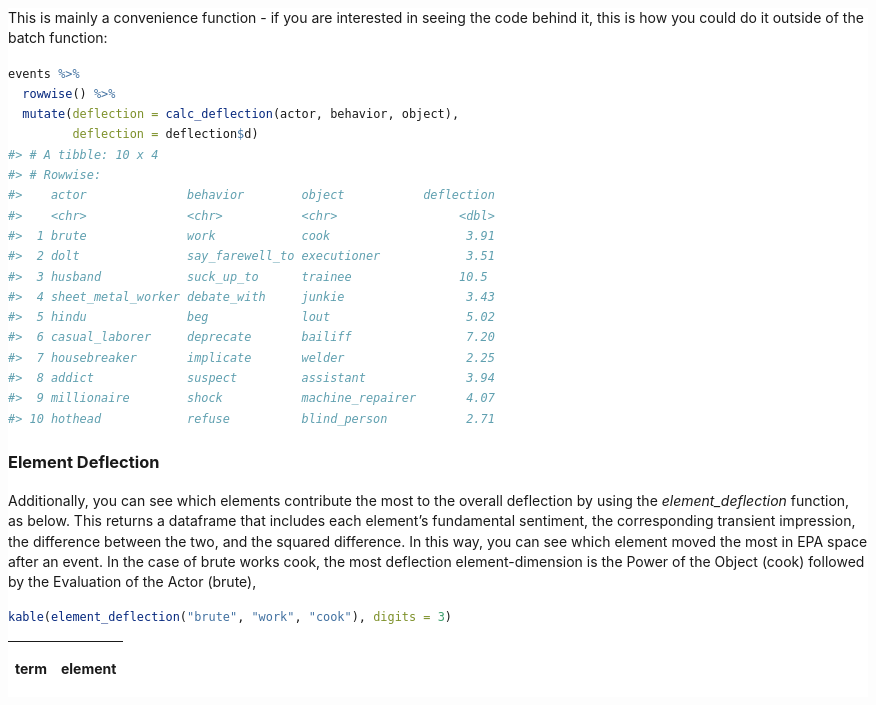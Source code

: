 This is mainly a convenience function - if you are interested in seeing
the code behind it, this is how you could do it outside of the batch
function:

``` r
events %>%
  rowwise() %>%
  mutate(deflection = calc_deflection(actor, behavior, object),
         deflection = deflection$d)
#> # A tibble: 10 x 4
#> # Rowwise: 
#>    actor              behavior        object           deflection
#>    <chr>              <chr>           <chr>                 <dbl>
#>  1 brute              work            cook                   3.91
#>  2 dolt               say_farewell_to executioner            3.51
#>  3 husband            suck_up_to      trainee               10.5 
#>  4 sheet_metal_worker debate_with     junkie                 3.43
#>  5 hindu              beg             lout                   5.02
#>  6 casual_laborer     deprecate       bailiff                7.20
#>  7 housebreaker       implicate       welder                 2.25
#>  8 addict             suspect         assistant              3.94
#>  9 millionaire        shock           machine_repairer       4.07
#> 10 hothead            refuse          blind_person           2.71
```

### Element Deflection

Additionally, you can see which elements contribute the most to the
overall deflection by using the *element\_deflection* function, as
below. This returns a dataframe that includes each element’s fundamental
sentiment, the corresponding transient impression, the difference
between the two, and the squared difference. In this way, you can see
which element moved the most in EPA space after an event. In the case of
brute works cook, the most deflection element-dimension is the Power of
the Object (cook) followed by the Evaluation of the Actor (brute),

``` r
kable(element_deflection("brute", "work", "cook"), digits = 3)
```

<table>

<thead>

<tr>

<th style="text-align:left;">

term

</th>

<th style="text-align:left;">

element

</th>
